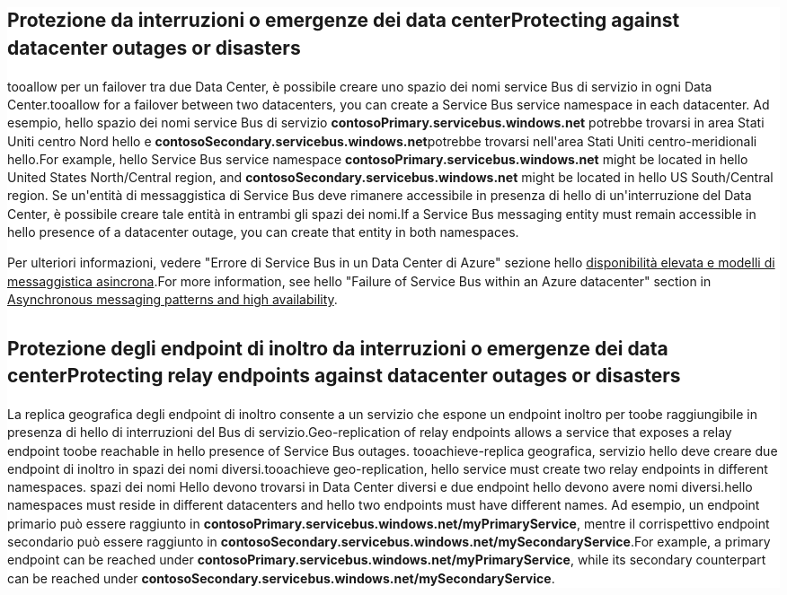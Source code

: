 ## <a name="protecting-against-datacenter-outages-or-disasters"></a><span data-ttu-id="e0d9d-139">Protezione da interruzioni o emergenze dei data center</span><span class="sxs-lookup"><span data-stu-id="e0d9d-139">Protecting against datacenter outages or disasters</span></span>
<span data-ttu-id="e0d9d-140">tooallow per un failover tra due Data Center, è possibile creare uno spazio dei nomi service Bus di servizio in ogni Data Center.</span><span class="sxs-lookup"><span data-stu-id="e0d9d-140">tooallow for a failover between two datacenters, you can create a Service Bus service namespace in each datacenter.</span></span> <span data-ttu-id="e0d9d-141">Ad esempio, hello spazio dei nomi service Bus di servizio **contosoPrimary.servicebus.windows.net** potrebbe trovarsi in area Stati Uniti centro Nord hello e **contosoSecondary.servicebus.windows.net**potrebbe trovarsi nell'area Stati Uniti centro-meridionali hello.</span><span class="sxs-lookup"><span data-stu-id="e0d9d-141">For example, hello Service Bus service namespace **contosoPrimary.servicebus.windows.net** might be located in hello United States North/Central region, and **contosoSecondary.servicebus.windows.net** might be located in hello US South/Central region.</span></span> <span data-ttu-id="e0d9d-142">Se un'entità di messaggistica di Service Bus deve rimanere accessibile in presenza di hello di un'interruzione del Data Center, è possibile creare tale entità in entrambi gli spazi dei nomi.</span><span class="sxs-lookup"><span data-stu-id="e0d9d-142">If a Service Bus messaging entity must remain accessible in hello presence of a datacenter outage, you can create that entity in both namespaces.</span></span>

<span data-ttu-id="e0d9d-143">Per ulteriori informazioni, vedere "Errore di Service Bus in un Data Center di Azure" sezione hello [disponibilità elevata e modelli di messaggistica asincrona][Asynchronous messaging patterns and high availability].</span><span class="sxs-lookup"><span data-stu-id="e0d9d-143">For more information, see hello "Failure of Service Bus within an Azure datacenter" section in [Asynchronous messaging patterns and high availability][Asynchronous messaging patterns and high availability].</span></span>

## <a name="protecting-relay-endpoints-against-datacenter-outages-or-disasters"></a><span data-ttu-id="e0d9d-144">Protezione degli endpoint di inoltro da interruzioni o emergenze dei data center</span><span class="sxs-lookup"><span data-stu-id="e0d9d-144">Protecting relay endpoints against datacenter outages or disasters</span></span>
<span data-ttu-id="e0d9d-145">La replica geografica degli endpoint di inoltro consente a un servizio che espone un endpoint inoltro per toobe raggiungibile in presenza di hello di interruzioni del Bus di servizio.</span><span class="sxs-lookup"><span data-stu-id="e0d9d-145">Geo-replication of relay endpoints allows a service that exposes a relay endpoint toobe reachable in hello presence of Service Bus outages.</span></span> <span data-ttu-id="e0d9d-146">tooachieve-replica geografica, servizio hello deve creare due endpoint di inoltro in spazi dei nomi diversi.</span><span class="sxs-lookup"><span data-stu-id="e0d9d-146">tooachieve geo-replication, hello service must create two relay endpoints in different namespaces.</span></span> <span data-ttu-id="e0d9d-147">spazi dei nomi Hello devono trovarsi in Data Center diversi e due endpoint hello devono avere nomi diversi.</span><span class="sxs-lookup"><span data-stu-id="e0d9d-147">hello namespaces must reside in different datacenters and hello two endpoints must have different names.</span></span> <span data-ttu-id="e0d9d-148">Ad esempio, un endpoint primario può essere raggiunto in **contosoPrimary.servicebus.windows.net/myPrimaryService**, mentre il corrispettivo endpoint secondario può essere raggiunto in **contosoSecondary.servicebus.windows.net/mySecondaryService**.</span><span class="sxs-lookup"><span data-stu-id="e0d9d-148">For example, a primary endpoint can be reached under **contosoPrimary.servicebus.windows.net/myPrimaryService**, while its secondary counterpart can be reached under **contosoSecondary.servicebus.windows.net/mySecondaryService**.</span></span>


[Service Bus Authentication]: service-bus-authentication-and-authorization.md
[Partitioned messaging entities]: service-bus-partitioning.md
[Asynchronous messaging patterns and high availability]: service-bus-async-messaging.md#failure-of-service-bus-within-an-azure-datacenter
[Geo-replication with Service Bus Relayed Messages]: http://code.msdn.microsoft.com/Geo-replication-with-16dbfecd
[BrokeredMessage.MessageId]: /dotnet/api/microsoft.servicebus.messaging.brokeredmessage#Microsoft_ServiceBus_Messaging_BrokeredMessage_MessageId
[BrokeredMessage.Label]: /dotnet/api/microsoft.servicebus.messaging.brokeredmessage#Microsoft_ServiceBus_Messaging_BrokeredMessage_Label
[Geo-replication with Service Bus Brokered Messages]: http://code.msdn.microsoft.com/Geo-replication-with-f5688664
[Azure SQL Database Business Continuity]: ../sql-database/sql-database-business-continuity.md
[Azure resiliency technical guidance]: /azure/architecture/resiliency